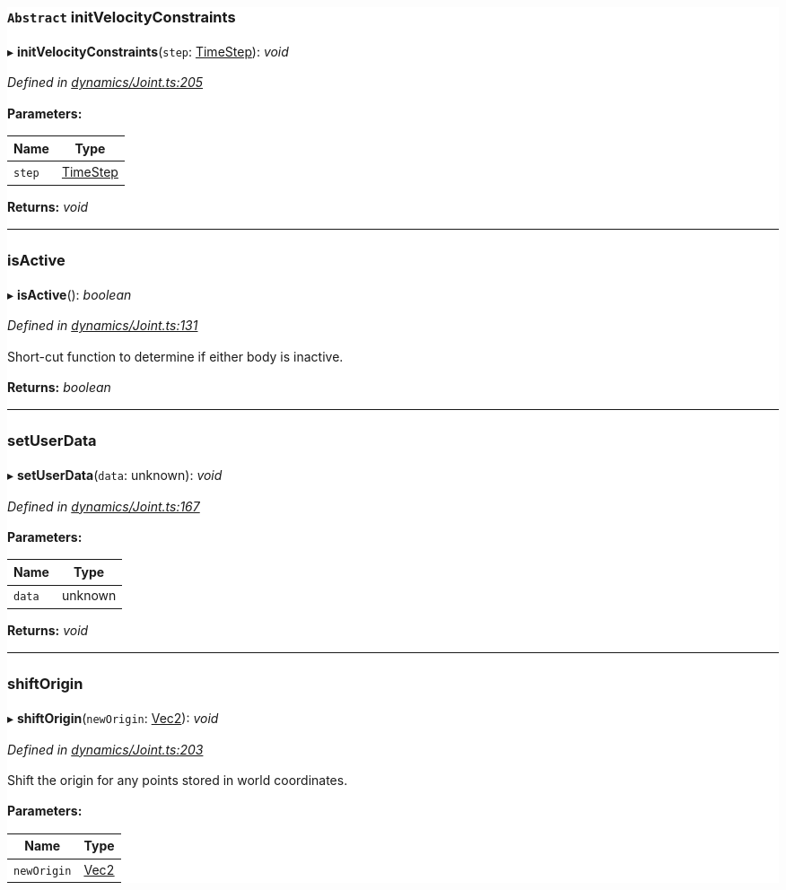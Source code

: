 ### `Abstract` initVelocityConstraints

▸ **initVelocityConstraints**(`step`: [TimeStep](timestep.md)): *void*

*Defined in [dynamics/Joint.ts:205](https://github.com/shakiba/planck.js/blob/5b96d95/src/dynamics/Joint.ts#L205)*

**Parameters:**

Name | Type |
------ | ------ |
`step` | [TimeStep](timestep.md) |

**Returns:** *void*

___

###  isActive

▸ **isActive**(): *boolean*

*Defined in [dynamics/Joint.ts:131](https://github.com/shakiba/planck.js/blob/5b96d95/src/dynamics/Joint.ts#L131)*

Short-cut function to determine if either body is inactive.

**Returns:** *boolean*

___

###  setUserData

▸ **setUserData**(`data`: unknown): *void*

*Defined in [dynamics/Joint.ts:167](https://github.com/shakiba/planck.js/blob/5b96d95/src/dynamics/Joint.ts#L167)*

**Parameters:**

Name | Type |
------ | ------ |
`data` | unknown |

**Returns:** *void*

___

###  shiftOrigin

▸ **shiftOrigin**(`newOrigin`: [Vec2](vec2.md)): *void*

*Defined in [dynamics/Joint.ts:203](https://github.com/shakiba/planck.js/blob/5b96d95/src/dynamics/Joint.ts#L203)*

Shift the origin for any points stored in world coordinates.

**Parameters:**

Name | Type |
------ | ------ |
`newOrigin` | [Vec2](vec2.md) |

